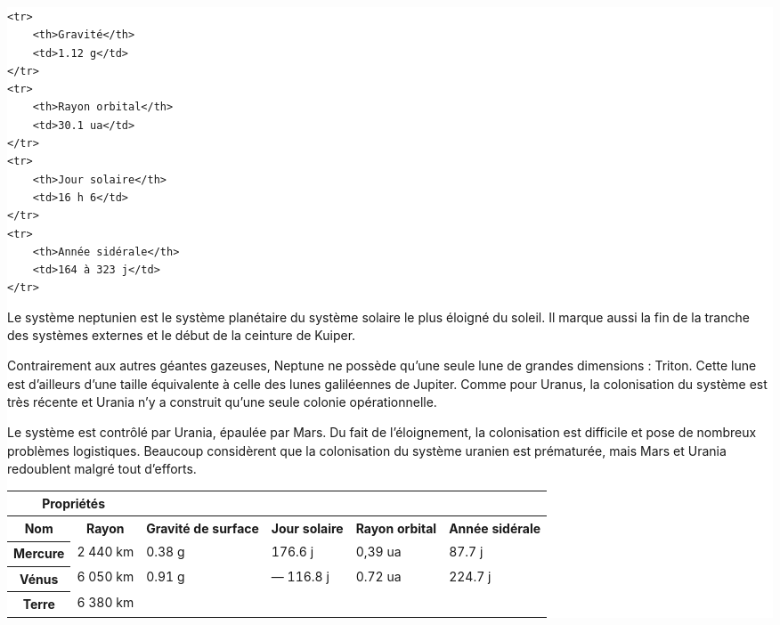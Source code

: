     <tr>
        <th>Gravité</th>
        <td>1.12 g</td>
    </tr>
    <tr>
        <th>Rayon orbital</th>
        <td>30.1 ua</td>
    </tr>
    <tr>
        <th>Jour solaire</th>
        <td>16 h 6</td>
    </tr>
    <tr>
        <th>Année sidérale</th>
        <td>164 à 323 j</td>
    </tr>
</table>

Le système neptunien est le système planétaire du système solaire le plus éloigné du soleil. Il marque aussi la fin de la tranche des systèmes externes et le début de la ceinture de Kuiper.

Contrairement aux autres géantes gazeuses, Neptune ne possède qu’une seule lune de grandes dimensions : Triton. Cette lune est d’ailleurs d’une taille équivalente à celle des lunes galiléennes de Jupiter. Comme pour Uranus, la colonisation du système est très récente et Urania n’y a construit qu’une seule colonie opérationnelle.

Le système est contrôlé par Urania, épaulée par Mars. Du fait de l’éloignement, la colonisation est difficile et pose de nombreux problèmes logistiques. Beaucoup considèrent que la colonisation du système uranien est prématurée, mais Mars et Urania redoublent malgré tout d’efforts.

<table>
    <tr>
        <th colspan="2">Propriétés</th>
        <th></th>
        <th></th>
        <th></th>
        <th></th>
    </tr>
    <tr>
        <th>Nom</th>
        <th>Rayon</th>
        <th>Gravité de surface</th>
        <th>Jour solaire</th>
        <th>Rayon orbital</th>
        <th>Année sidérale</th>
    </tr>
    <tr>
        <th>Mercure</th>
        <td>2 440 km</td>
        <td>0.38 g</td>
        <td>176.6 j</td>
        <td>0,39 ua</td>
        <td>87.7 j</td>
    </tr>
    <tr>
        <th>Vénus</th>
        <td>6 050 km</td>
        <td>0.91 g</td>
        <td>&mdash; 116.8 j</td>
        <td>0.72 ua</td>
        <td>224.7 j</td>
    </tr>
    <tr>
        <th>Terre</th>
        <td>6 380 km</td>